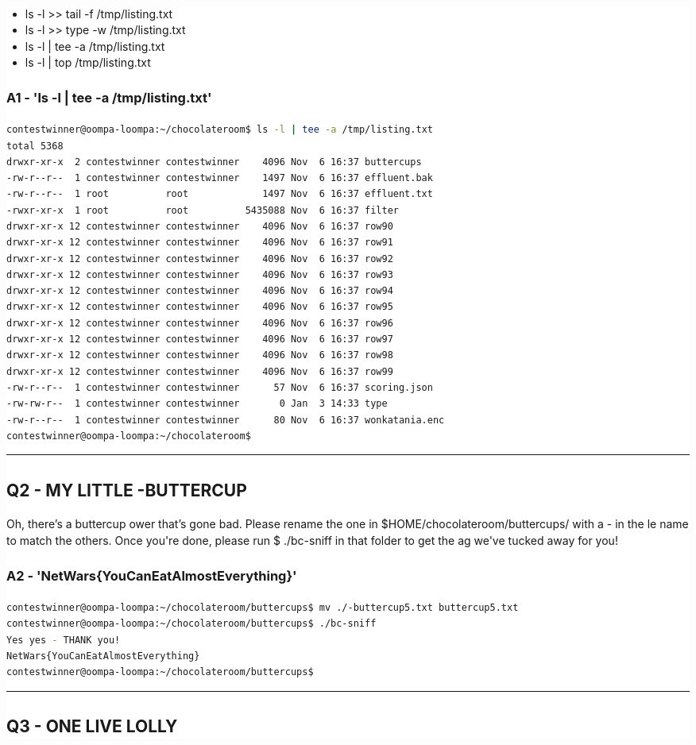 * ls -l >> tail -f /tmp/listing.txt
* ls -l >> type -w /tmp/listing.txt
* ls -l | tee -a /tmp/listing.txt
* ls -l | top /tmp/listing.txt

### **A1 - 'ls -l | tee -a /tmp/listing.txt'**
```bash
contestwinner@oompa-loompa:~/chocolateroom$ ls -l | tee -a /tmp/listing.txt
total 5368
drwxr-xr-x  2 contestwinner contestwinner    4096 Nov  6 16:37 buttercups
-rw-r--r--  1 contestwinner contestwinner    1497 Nov  6 16:37 effluent.bak
-rw-r--r--  1 root          root             1497 Nov  6 16:37 effluent.txt
-rwxr-xr-x  1 root          root          5435088 Nov  6 16:37 filter
drwxr-xr-x 12 contestwinner contestwinner    4096 Nov  6 16:37 row90
drwxr-xr-x 12 contestwinner contestwinner    4096 Nov  6 16:37 row91
drwxr-xr-x 12 contestwinner contestwinner    4096 Nov  6 16:37 row92
drwxr-xr-x 12 contestwinner contestwinner    4096 Nov  6 16:37 row93
drwxr-xr-x 12 contestwinner contestwinner    4096 Nov  6 16:37 row94
drwxr-xr-x 12 contestwinner contestwinner    4096 Nov  6 16:37 row95
drwxr-xr-x 12 contestwinner contestwinner    4096 Nov  6 16:37 row96
drwxr-xr-x 12 contestwinner contestwinner    4096 Nov  6 16:37 row97
drwxr-xr-x 12 contestwinner contestwinner    4096 Nov  6 16:37 row98
drwxr-xr-x 12 contestwinner contestwinner    4096 Nov  6 16:37 row99
-rw-r--r--  1 contestwinner contestwinner      57 Nov  6 16:37 scoring.json
-rw-rw-r--  1 contestwinner contestwinner       0 Jan  3 14:33 type
-rw-r--r--  1 contestwinner contestwinner      80 Nov  6 16:37 wonkatania.enc
contestwinner@oompa-loompa:~/chocolateroom$ 

```
________________________________________________________________________________________________________________________________________

## **Q2 - MY LITTLE -BUTTERCUP**

Oh, there’s a buttercup ower that’s gone bad. Please rename the one in $HOME/chocolateroom/buttercups/ with a - in the le name to match the others. Once you're done, please run $ ./bc-sniff in that folder to get the ag we've tucked away for you!


### **A2 - 'NetWars{YouCanEatAlmostEverything}'**
```bash
contestwinner@oompa-loompa:~/chocolateroom/buttercups$ mv ./-buttercup5.txt buttercup5.txt
contestwinner@oompa-loompa:~/chocolateroom/buttercups$ ./bc-sniff 
Yes yes - THANK you!
NetWars{YouCanEatAlmostEverything}
contestwinner@oompa-loompa:~/chocolateroom/buttercups$ 

```
________________________________________________________________________________________________________________________________________

## **Q3 - ONE LIVE LOLLY**

